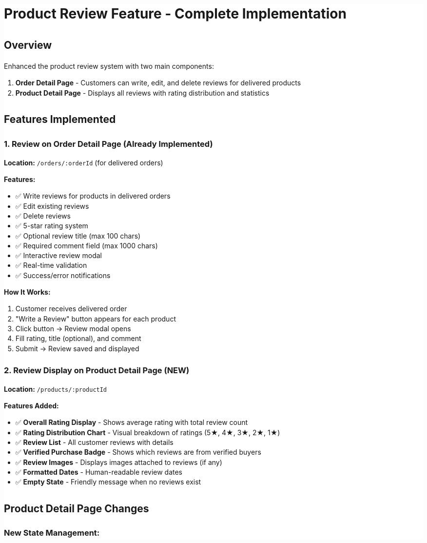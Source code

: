 # Product Review Feature - Complete Implementation

## Overview

Enhanced the product review system with two main components:

1. **Order Detail Page** - Customers can write, edit, and delete reviews for delivered products
2. **Product Detail Page** - Displays all reviews with rating distribution and statistics

## Features Implemented

### 1. Review on Order Detail Page (Already Implemented)

**Location:** `/orders/:orderId` (for delivered orders)

**Features:**

- ✅ Write reviews for products in delivered orders
- ✅ Edit existing reviews
- ✅ Delete reviews
- ✅ 5-star rating system
- ✅ Optional review title (max 100 chars)
- ✅ Required comment field (max 1000 chars)
- ✅ Interactive review modal
- ✅ Real-time validation
- ✅ Success/error notifications

**How It Works:**

1. Customer receives delivered order
2. "Write a Review" button appears for each product
3. Click button → Review modal opens
4. Fill rating, title (optional), and comment
5. Submit → Review saved and displayed

### 2. Review Display on Product Detail Page (NEW)

**Location:** `/products/:productId`

**Features Added:**

- ✅ **Overall Rating Display** - Shows average rating with total review count
- ✅ **Rating Distribution Chart** - Visual breakdown of ratings (5★, 4★, 3★, 2★, 1★)
- ✅ **Review List** - All customer reviews with details
- ✅ **Verified Purchase Badge** - Shows which reviews are from verified buyers
- ✅ **Review Images** - Displays images attached to reviews (if any)
- ✅ **Formatted Dates** - Human-readable review dates
- ✅ **Empty State** - Friendly message when no reviews exist

## Product Detail Page Changes

### New State Management:

